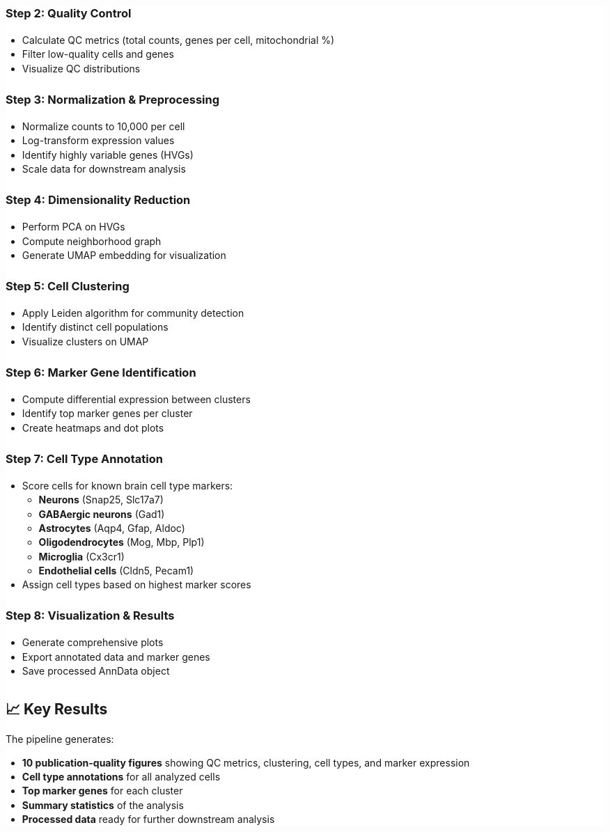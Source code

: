 ### Step 2: Quality Control
- Calculate QC metrics (total counts, genes per cell, mitochondrial %)
- Filter low-quality cells and genes
- Visualize QC distributions

### Step 3: Normalization & Preprocessing
- Normalize counts to 10,000 per cell
- Log-transform expression values
- Identify highly variable genes (HVGs)
- Scale data for downstream analysis

### Step 4: Dimensionality Reduction
- Perform PCA on HVGs
- Compute neighborhood graph
- Generate UMAP embedding for visualization

### Step 5: Cell Clustering
- Apply Leiden algorithm for community detection
- Identify distinct cell populations
- Visualize clusters on UMAP

### Step 6: Marker Gene Identification
- Compute differential expression between clusters
- Identify top marker genes per cluster
- Create heatmaps and dot plots

### Step 7: Cell Type Annotation
- Score cells for known brain cell type markers:
  - **Neurons** (Snap25, Slc17a7)
  - **GABAergic neurons** (Gad1)
  - **Astrocytes** (Aqp4, Gfap, Aldoc)
  - **Oligodendrocytes** (Mog, Mbp, Plp1)
  - **Microglia** (Cx3cr1)
  - **Endothelial cells** (Cldn5, Pecam1)
- Assign cell types based on highest marker scores

### Step 8: Visualization & Results
- Generate comprehensive plots
- Export annotated data and marker genes
- Save processed AnnData object

## 📈 Key Results

The pipeline generates:

- **10 publication-quality figures** showing QC metrics, clustering, cell types, and marker expression
- **Cell type annotations** for all analyzed cells
- **Top marker genes** for each cluster
- **Summary statistics** of the analysis
- **Processed data** ready for further downstream analysis
